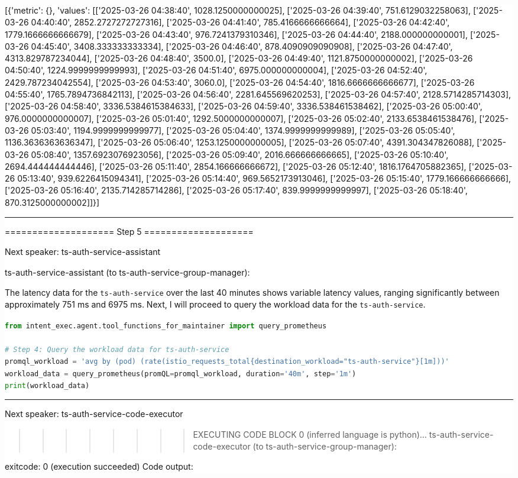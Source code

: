 [{'metric': {}, 'values': [['2025-03-26 04:38:40', 1028.1250000000025], ['2025-03-26 04:39:40', 751.6129032258063], ['2025-03-26 04:40:40', 2852.2727272727316], ['2025-03-26 04:41:40', 785.4166666666664], ['2025-03-26 04:42:40', 1779.1666666666679], ['2025-03-26 04:43:40', 976.7241379310346], ['2025-03-26 04:44:40', 2188.000000000001], ['2025-03-26 04:45:40', 3408.333333333334], ['2025-03-26 04:46:40', 878.4090909090908], ['2025-03-26 04:47:40', 4313.829787234044], ['2025-03-26 04:48:40', 3500.0], ['2025-03-26 04:49:40', 1121.8750000000002], ['2025-03-26 04:50:40', 1224.9999999999993], ['2025-03-26 04:51:40', 6975.000000000004], ['2025-03-26 04:52:40', 2429.787234042554], ['2025-03-26 04:53:40', 3060.0], ['2025-03-26 04:54:40', 1816.6666666666677], ['2025-03-26 04:55:40', 1765.7894736842113], ['2025-03-26 04:56:40', 2281.645569620253], ['2025-03-26 04:57:40', 2128.5714285714303], ['2025-03-26 04:58:40', 3336.5384615384633], ['2025-03-26 04:59:40', 3336.538461538462], ['2025-03-26 05:00:40', 976.0000000000007], ['2025-03-26 05:01:40', 1292.5000000000007], ['2025-03-26 05:02:40', 2133.6538461538476], ['2025-03-26 05:03:40', 1194.9999999999977], ['2025-03-26 05:04:40', 1374.9999999999989], ['2025-03-26 05:05:40', 1136.3636363636347], ['2025-03-26 05:06:40', 1253.1250000000005], ['2025-03-26 05:07:40', 4391.304347826088], ['2025-03-26 05:08:40', 1357.6923076923056], ['2025-03-26 05:09:40', 2016.666666666665], ['2025-03-26 05:10:40', 2694.444444444446], ['2025-03-26 05:11:40', 2854.166666666672], ['2025-03-26 05:12:40', 1816.1764705882365], ['2025-03-26 05:13:40', 939.6226415094341], ['2025-03-26 05:14:40', 969.5652173913046], ['2025-03-26 05:15:40', 1779.166666666666], ['2025-03-26 05:16:40', 2135.714285714286], ['2025-03-26 05:17:40', 839.9999999999997], ['2025-03-26 05:18:40', 870.3125000000002]]}]


--------------------------------------------------------------------------------
==================== Step 5 ====================

Next speaker: ts-auth-service-assistant

ts-auth-service-assistant (to ts-auth-service-group-manager):

The latency data for the `ts-auth-service` over the last 40 minutes shows variable latency values, ranging significantly between approximately 751 ms and 6975 ms. Next, I will proceed to query the workload data for the `ts-auth-service`.

```python
from intent_exec.agent.tool_functions_for_maintainer import query_prometheus

# Step 4: Query the workload data for ts-auth-service
promql_workload = 'avg by (pod) (rate(istio_requests_total{destination_workload="ts-auth-service"}[1m]))'
workload_data = query_prometheus(promQL=promql_workload, duration='40m', step='1m')
print(workload_data)
```

--------------------------------------------------------------------------------

Next speaker: ts-auth-service-code-executor


>>>>>>>> EXECUTING CODE BLOCK 0 (inferred language is python)...
ts-auth-service-code-executor (to ts-auth-service-group-manager):

exitcode: 0 (execution succeeded)
Code output: 